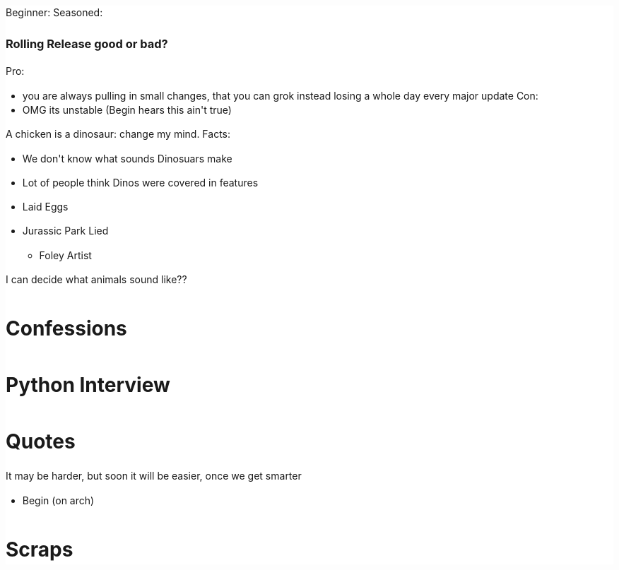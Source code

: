 Beginner:
Seasoned:

### Rolling Release good or bad?
Pro:
  - you are always pulling in small changes, that you can grok
    instead losing a whole day every major update
Con:
  - OMG its unstable (Begin hears this ain't true)

A chicken is a dinosaur: change my mind.
Facts:
- We don't know what sounds Dinosuars make
- Lot of people think Dinos were covered in features
- Laid Eggs

- Jurassic Park Lied
  - Foley Artist

I can decide what animals sound like??






Confessions
===========

Python Interview
================

Quotes
======

It may be harder, but soon it will be easier, once we get smarter
 - Begin (on arch)


Scraps
======

